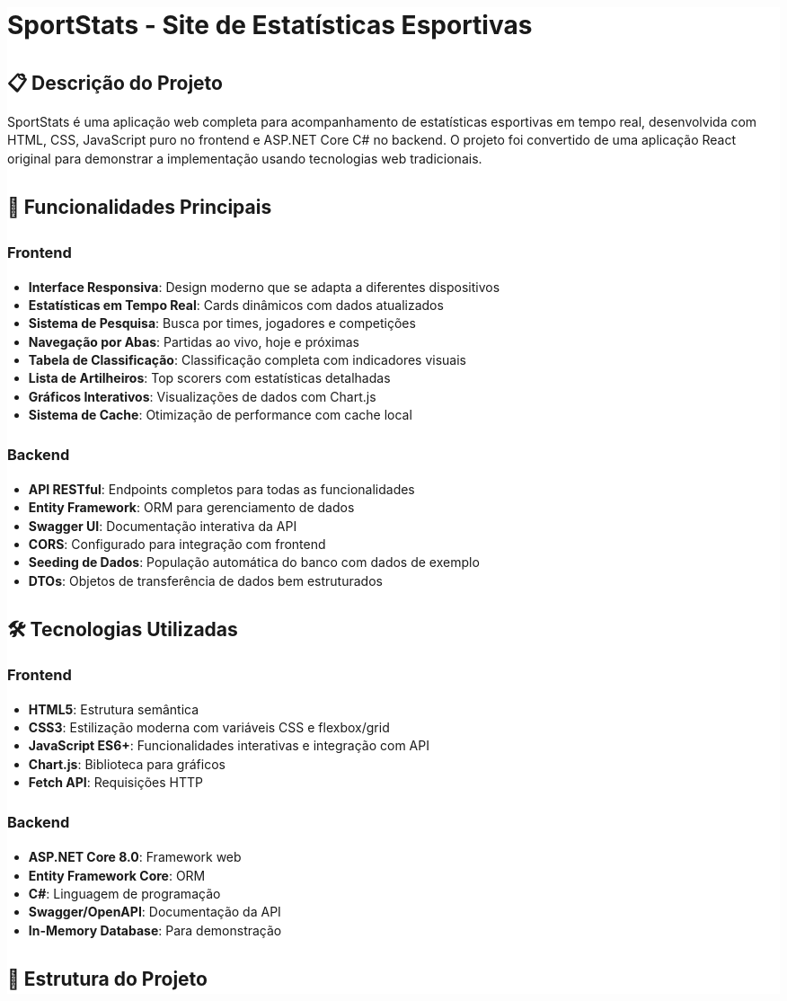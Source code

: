 # SportStats - Site de Estatísticas Esportivas

## 📋 Descrição do Projeto

SportStats é uma aplicação web completa para acompanhamento de estatísticas esportivas em tempo real, desenvolvida com HTML, CSS, JavaScript puro no frontend e ASP.NET Core C# no backend. O projeto foi convertido de uma aplicação React original para demonstrar a implementação usando tecnologias web tradicionais.

## 🚀 Funcionalidades Principais

### Frontend
- **Interface Responsiva**: Design moderno que se adapta a diferentes dispositivos
- **Estatísticas em Tempo Real**: Cards dinâmicos com dados atualizados
- **Sistema de Pesquisa**: Busca por times, jogadores e competições
- **Navegação por Abas**: Partidas ao vivo, hoje e próximas
- **Tabela de Classificação**: Classificação completa com indicadores visuais
- **Lista de Artilheiros**: Top scorers com estatísticas detalhadas
- **Gráficos Interativos**: Visualizações de dados com Chart.js
- **Sistema de Cache**: Otimização de performance com cache local

### Backend
- **API RESTful**: Endpoints completos para todas as funcionalidades
- **Entity Framework**: ORM para gerenciamento de dados
- **Swagger UI**: Documentação interativa da API
- **CORS**: Configurado para integração com frontend
- **Seeding de Dados**: População automática do banco com dados de exemplo
- **DTOs**: Objetos de transferência de dados bem estruturados

## 🛠️ Tecnologias Utilizadas

### Frontend
- **HTML5**: Estrutura semântica
- **CSS3**: Estilização moderna com variáveis CSS e flexbox/grid
- **JavaScript ES6+**: Funcionalidades interativas e integração com API
- **Chart.js**: Biblioteca para gráficos
- **Fetch API**: Requisições HTTP

### Backend
- **ASP.NET Core 8.0**: Framework web
- **Entity Framework Core**: ORM
- **C#**: Linguagem de programação
- **Swagger/OpenAPI**: Documentação da API
- **In-Memory Database**: Para demonstração

## 📁 Estrutura do Projeto
